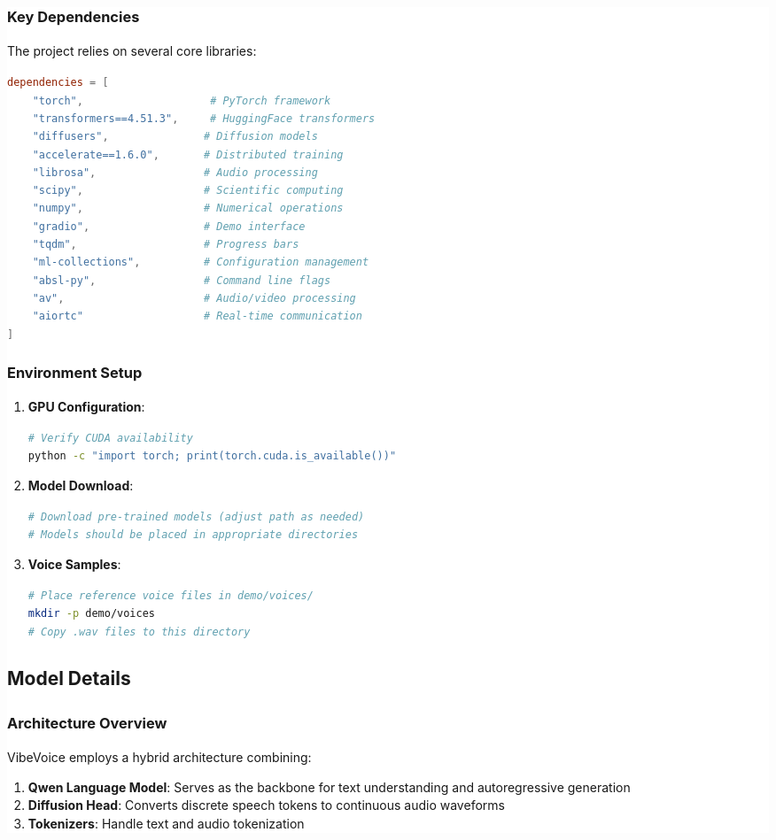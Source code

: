 ### Key Dependencies

The project relies on several core libraries:

```toml
dependencies = [
    "torch",                    # PyTorch framework
    "transformers==4.51.3",     # HuggingFace transformers
    "diffusers",               # Diffusion models
    "accelerate==1.6.0",       # Distributed training
    "librosa",                 # Audio processing
    "scipy",                   # Scientific computing
    "numpy",                   # Numerical operations
    "gradio",                  # Demo interface
    "tqdm",                    # Progress bars
    "ml-collections",          # Configuration management
    "absl-py",                 # Command line flags
    "av",                      # Audio/video processing
    "aiortc"                   # Real-time communication
]
```

### Environment Setup

1. **GPU Configuration**:

   ```bash
   # Verify CUDA availability
   python -c "import torch; print(torch.cuda.is_available())"
   ```

2. **Model Download**:

   ```bash
   # Download pre-trained models (adjust path as needed)
   # Models should be placed in appropriate directories
   ```

3. **Voice Samples**:

   ```bash
   # Place reference voice files in demo/voices/
   mkdir -p demo/voices
   # Copy .wav files to this directory
   ```

## Model Details

### Architecture Overview

VibeVoice employs a hybrid architecture combining:

1. **Qwen Language Model**: Serves as the backbone for text understanding and autoregressive generation
2. **Diffusion Head**: Converts discrete speech tokens to continuous audio waveforms
3. **Tokenizers**: Handle text and audio tokenization
